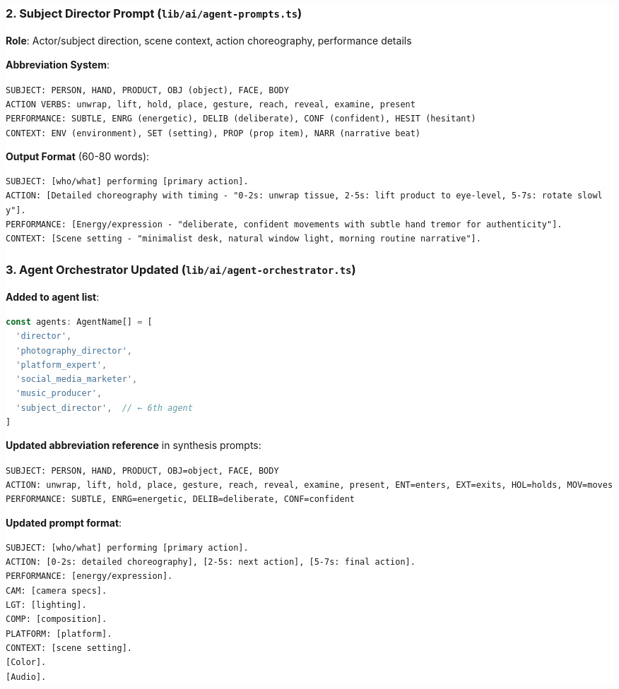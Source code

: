 ### 2. Subject Director Prompt (`lib/ai/agent-prompts.ts`)

**Role**: Actor/subject direction, scene context, action choreography, performance details

**Abbreviation System**:
```
SUBJECT: PERSON, HAND, PRODUCT, OBJ (object), FACE, BODY
ACTION VERBS: unwrap, lift, hold, place, gesture, reach, reveal, examine, present
PERFORMANCE: SUBTLE, ENRG (energetic), DELIB (deliberate), CONF (confident), HESIT (hesitant)
CONTEXT: ENV (environment), SET (setting), PROP (prop item), NARR (narrative beat)
```

**Output Format** (60-80 words):
```
SUBJECT: [who/what] performing [primary action].
ACTION: [Detailed choreography with timing - "0-2s: unwrap tissue, 2-5s: lift product to eye-level, 5-7s: rotate slowly"].
PERFORMANCE: [Energy/expression - "deliberate, confident movements with subtle hand tremor for authenticity"].
CONTEXT: [Scene setting - "minimalist desk, natural window light, morning routine narrative"].
```

### 3. Agent Orchestrator Updated (`lib/ai/agent-orchestrator.ts`)

**Added to agent list**:
```typescript
const agents: AgentName[] = [
  'director',
  'photography_director',
  'platform_expert',
  'social_media_marketer',
  'music_producer',
  'subject_director',  // ← 6th agent
]
```

**Updated abbreviation reference** in synthesis prompts:
```
SUBJECT: PERSON, HAND, PRODUCT, OBJ=object, FACE, BODY
ACTION: unwrap, lift, hold, place, gesture, reach, reveal, examine, present, ENT=enters, EXT=exits, HOL=holds, MOV=moves
PERFORMANCE: SUBTLE, ENRG=energetic, DELIB=deliberate, CONF=confident
```

**Updated prompt format**:
```
SUBJECT: [who/what] performing [primary action].
ACTION: [0-2s: detailed choreography], [2-5s: next action], [5-7s: final action].
PERFORMANCE: [energy/expression].
CAM: [camera specs].
LGT: [lighting].
COMP: [composition].
PLATFORM: [platform].
CONTEXT: [scene setting].
[Color].
[Audio].
```
